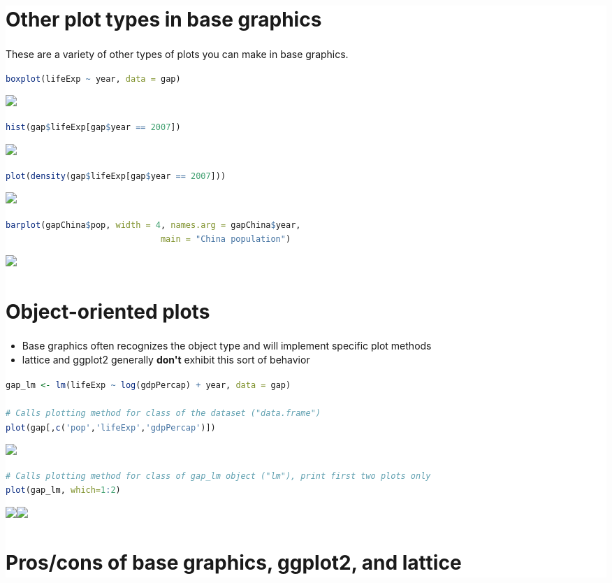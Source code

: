 # Other plot types in base graphics

These are a variety of other types of plots you can make in base graphics.


```r
boxplot(lifeExp ~ year, data = gap)
```

![](figure/unnamed-chunk-3-1.png)

```r
hist(gap$lifeExp[gap$year == 2007])
```

![](figure/unnamed-chunk-3-2.png)

```r
plot(density(gap$lifeExp[gap$year == 2007]))
```

![](figure/unnamed-chunk-3-3.png)

```r
barplot(gapChina$pop, width = 4, names.arg = gapChina$year, 
                               main = "China population")
```

![](figure/unnamed-chunk-3-4.png)

# Object-oriented plots
* Base graphics often recognizes the object type and will implement specific plot methods
* lattice and ggplot2 generally **don't** exhibit this sort of behavior


```r
gap_lm <- lm(lifeExp ~ log(gdpPercap) + year, data = gap)

# Calls plotting method for class of the dataset ("data.frame")
plot(gap[,c('pop','lifeExp','gdpPercap')])
```

![ ](figure/unnamed-chunk-4-1.png)

```r
# Calls plotting method for class of gap_lm object ("lm"), print first two plots only
plot(gap_lm, which=1:2)
```

![ ](figure/unnamed-chunk-4-2.png)![ ](figure/unnamed-chunk-4-3.png)

# Pros/cons of base graphics, ggplot2, and lattice
